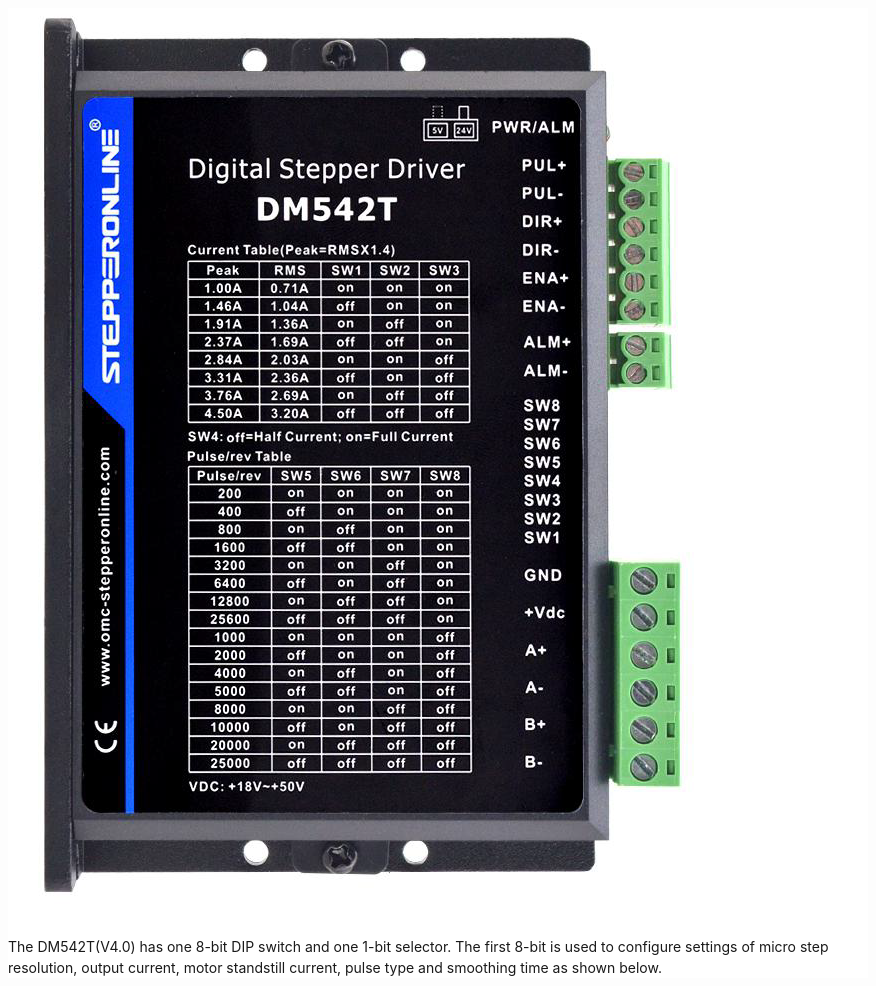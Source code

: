 ![D M542 T](documents/DM542T.png)

The DM542T(V4.0) has one 8-bit DIP switch and one 1-bit selector. The first 8-bit is used to configure settings of micro
step resolution, output current, motor standstill current, pulse type and smoothing time as shown below.
